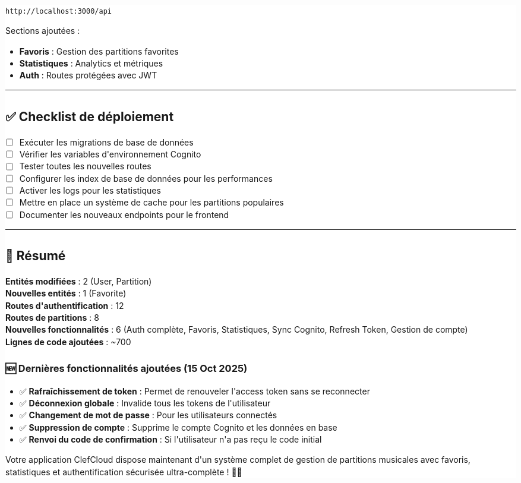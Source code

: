 ```
http://localhost:3000/api
```

Sections ajoutées :
- **Favoris** : Gestion des partitions favorites
- **Statistiques** : Analytics et métriques
- **Auth** : Routes protégées avec JWT

---

## ✅ Checklist de déploiement

- [ ] Exécuter les migrations de base de données
- [ ] Vérifier les variables d'environnement Cognito
- [ ] Tester toutes les nouvelles routes
- [ ] Configurer les index de base de données pour les performances
- [ ] Activer les logs pour les statistiques
- [ ] Mettre en place un système de cache pour les partitions populaires
- [ ] Documenter les nouveaux endpoints pour le frontend

---

## 🎉 Résumé

**Entités modifiées** : 2 (User, Partition)  
**Nouvelles entités** : 1 (Favorite)  
**Routes d'authentification** : 12  
**Routes de partitions** : 8  
**Nouvelles fonctionnalités** : 6 (Auth complète, Favoris, Statistiques, Sync Cognito, Refresh Token, Gestion de compte)  
**Lignes de code ajoutées** : ~700

### 🆕 Dernières fonctionnalités ajoutées (15 Oct 2025)

- ✅ **Rafraîchissement de token** : Permet de renouveler l'access token sans se reconnecter
- ✅ **Déconnexion globale** : Invalide tous les tokens de l'utilisateur
- ✅ **Changement de mot de passe** : Pour les utilisateurs connectés
- ✅ **Suppression de compte** : Supprime le compte Cognito et les données en base
- ✅ **Renvoi du code de confirmation** : Si l'utilisateur n'a pas reçu le code initial

Votre application ClefCloud dispose maintenant d'un système complet de gestion de partitions musicales avec favoris, statistiques et authentification sécurisée ultra-complète ! 🎵✨
